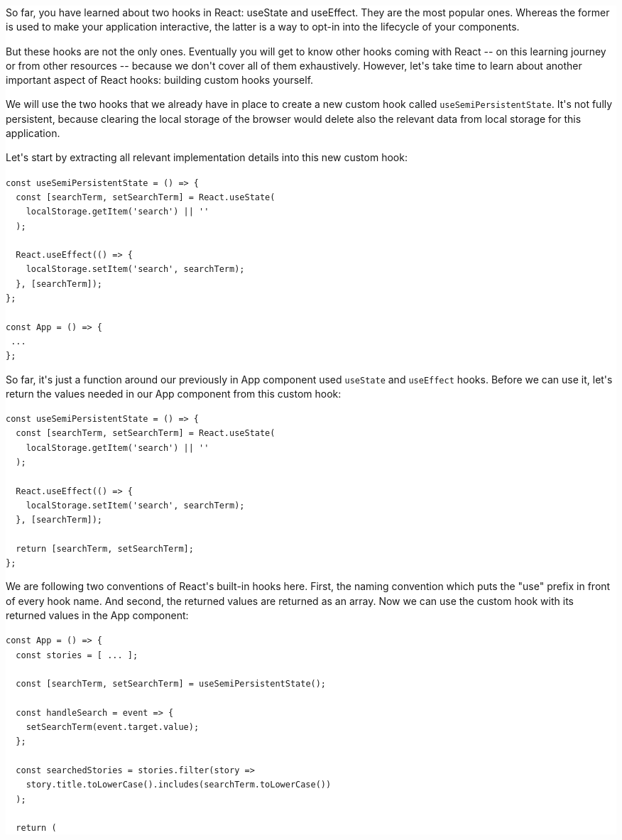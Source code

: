 So far, you have learned about two hooks in React: useState and useEffect. They are the most popular ones. Whereas the former is used to make your application interactive, the latter is a way to opt-in into the lifecycle of your components.

But these hooks are not the only ones. Eventually you will get to know other hooks coming with React -- on this learning journey or from other resources -- because we don't cover all of them exhaustively. However, let's take time to learn about another important aspect of React hooks: building custom hooks yourself.

We will use the two hooks that we already have in place to create a new custom hook called `useSemiPersistentState`. It's not fully persistent, because clearing the local storage of the browser would delete also the relevant data from local storage for this application.

Let's start by extracting all relevant implementation details into this new custom hook:

```javascript{1-9}
const useSemiPersistentState = () => {
  const [searchTerm, setSearchTerm] = React.useState(
    localStorage.getItem('search') || ''
  );

  React.useEffect(() => {
    localStorage.setItem('search', searchTerm);
  }, [searchTerm]);
};

const App = () => {
 ...
};
```

So far, it's just a function around our previously in App component used `useState` and `useEffect` hooks. Before we can use it, let's return the values needed in our App component from this custom hook:

```javascript{10}
const useSemiPersistentState = () => {
  const [searchTerm, setSearchTerm] = React.useState(
    localStorage.getItem('search') || ''
  );

  React.useEffect(() => {
    localStorage.setItem('search', searchTerm);
  }, [searchTerm]);

  return [searchTerm, setSearchTerm];
};
```

We are following two conventions of React's built-in hooks here. First, the naming convention which puts the "use" prefix in front of every hook name. And second, the returned values are returned as an array. Now we can use the custom hook with its returned values in the App component:

```javascript{4}
const App = () => {
  const stories = [ ... ];

  const [searchTerm, setSearchTerm] = useSemiPersistentState();

  const handleSearch = event => {
    setSearchTerm(event.target.value);
  };

  const searchedStories = stories.filter(story =>
    story.title.toLowerCase().includes(searchTerm.toLowerCase())
  );

  return (
```